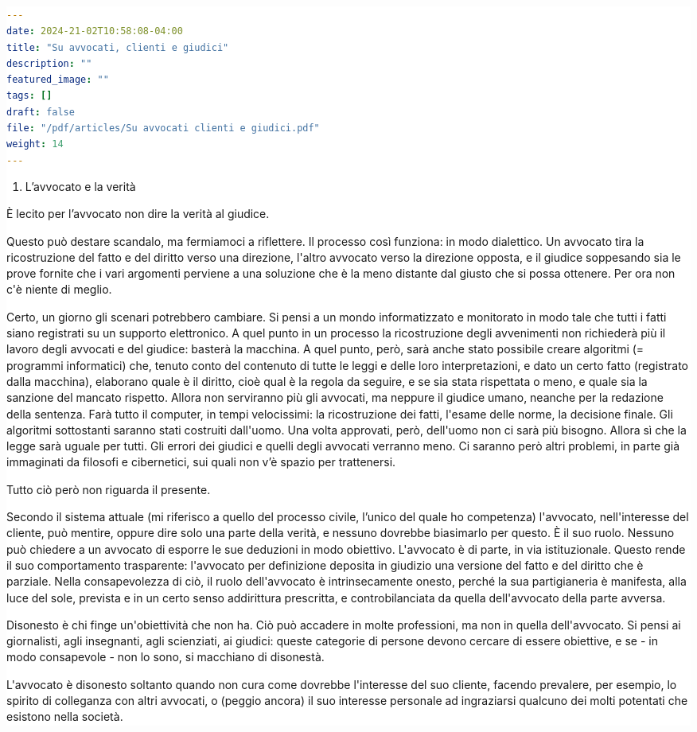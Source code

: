 ```yaml
---
date: 2024-21-02T10:58:08-04:00
title: "Su avvocati, clienti e giudici"
description: ""
featured_image: ""
tags: []
draft: false
file: "/pdf/articles/Su avvocati clienti e giudici.pdf"
weight: 14
---
```

1) L’avvocato e la verità

È lecito per l’avvocato non dire la verità al giudice.

Questo può destare scandalo, ma fermiamoci a riflettere. Il processo così funziona: in modo dialettico. Un avvocato tira la ricostruzione del fatto e del diritto verso una direzione, l'altro avvocato verso la direzione opposta, e il giudice soppesando sia le prove fornite che i vari argomenti perviene a una soluzione che è la meno distante dal giusto che si possa ottenere. Per ora non c'è niente di meglio.

Certo, un giorno gli scenari potrebbero cambiare. Si pensi a un mondo informatizzato e monitorato in modo tale che tutti i fatti siano registrati su un supporto elettronico. A quel punto in un processo la ricostruzione degli avvenimenti non richiederà più il lavoro degli avvocati e del giudice: basterà la macchina. A quel punto, però, sarà anche stato possibile creare algoritmi (= programmi informatici) che, tenuto conto del contenuto di tutte le leggi e delle loro interpretazioni, e dato un certo fatto (registrato dalla macchina), elaborano quale è il diritto, cioè qual è la regola da seguire, e se sia stata rispettata o meno, e quale sia la sanzione del mancato rispetto. Allora non serviranno più gli avvocati, ma neppure il giudice umano, neanche per la redazione della sentenza. Farà tutto il computer, in tempi velocissimi: la ricostruzione dei fatti, l'esame delle norme, la decisione finale. Gli algoritmi sottostanti saranno stati costruiti dall'uomo. Una volta approvati, però, dell'uomo non ci sarà più bisogno. Allora sì che la legge sarà uguale per tutti. Gli errori dei giudici e quelli degli avvocati verranno meno. Ci saranno però altri problemi, in parte già immaginati da filosofi e cibernetici, sui quali non v’è spazio per trattenersi.

Tutto ciò però non riguarda il presente.

Secondo il sistema attuale (mi riferisco a quello del processo civile, l’unico del quale ho competenza) l'avvocato, nell'interesse del cliente, può mentire, oppure dire solo una parte della verità, e nessuno dovrebbe biasimarlo per questo. È il suo ruolo. Nessuno può chiedere a un avvocato di esporre le sue deduzioni in modo obiettivo. L'avvocato è di parte, in via istituzionale. Questo rende il suo comportamento trasparente: l'avvocato per definizione deposita in giudizio una versione del fatto e del diritto che è parziale. Nella consapevolezza di ciò, il ruolo dell'avvocato è intrinsecamente onesto, perché la sua partigianeria è manifesta, alla luce del sole, prevista e in un certo senso addirittura prescritta, e controbilanciata da quella dell'avvocato della parte avversa.

Disonesto è chi finge un'obiettività che non ha. Ciò può accadere in molte professioni, ma non in quella dell'avvocato. Si pensi ai giornalisti, agli insegnanti, agli scienziati, ai giudici: queste categorie di persone devono cercare di essere obiettive, e se - in modo consapevole - non lo sono, si macchiano di disonestà.

L'avvocato è disonesto soltanto quando non cura come dovrebbe l'interesse del suo cliente, facendo prevalere, per esempio, lo spirito di colleganza con altri avvocati, o (peggio ancora) il suo interesse personale ad ingraziarsi qualcuno dei molti potentati che esistono nella società.
